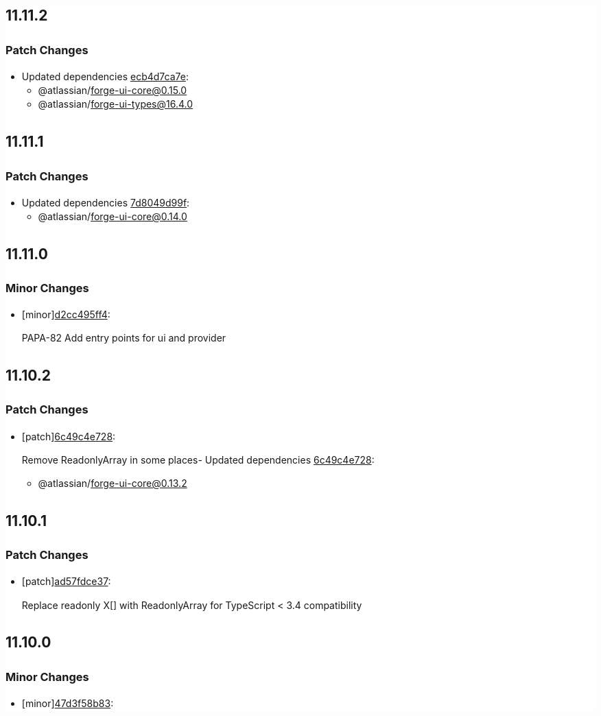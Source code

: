 ## 11.11.2

### Patch Changes

- Updated dependencies [ecb4d7ca7e](https://bitbucket.org/atlassian/atlassian-frontend/commits/ecb4d7ca7e):
  - @atlassian/forge-ui-core@0.15.0
  - @atlassian/forge-ui-types@16.4.0

## 11.11.1

### Patch Changes

- Updated dependencies [7d8049d99f](https://bitbucket.org/atlassian/atlassian-frontend/commits/7d8049d99f):
  - @atlassian/forge-ui-core@0.14.0

## 11.11.0

### Minor Changes

- [minor][d2cc495ff4](https://bitbucket.org/atlassian/atlassian-frontend/commits/d2cc495ff4):

  PAPA-82 Add entry points for ui and provider

## 11.10.2

### Patch Changes

- [patch][6c49c4e728](https://bitbucket.org/atlassian/atlassian-frontend/commits/6c49c4e728):

  Remove ReadonlyArray in some places- Updated dependencies [6c49c4e728](https://bitbucket.org/atlassian/atlassian-frontend/commits/6c49c4e728):

  - @atlassian/forge-ui-core@0.13.2

## 11.10.1

### Patch Changes

- [patch][ad57fdce37](https://bitbucket.org/atlassian/atlassian-frontend/commits/ad57fdce37):

  Replace readonly X[] with ReadonlyArray<X> for TypeScript < 3.4 compatibility

## 11.10.0

### Minor Changes

- [minor][47d3f58b83](https://bitbucket.org/atlassian/atlassian-frontend/commits/47d3f58b83):

